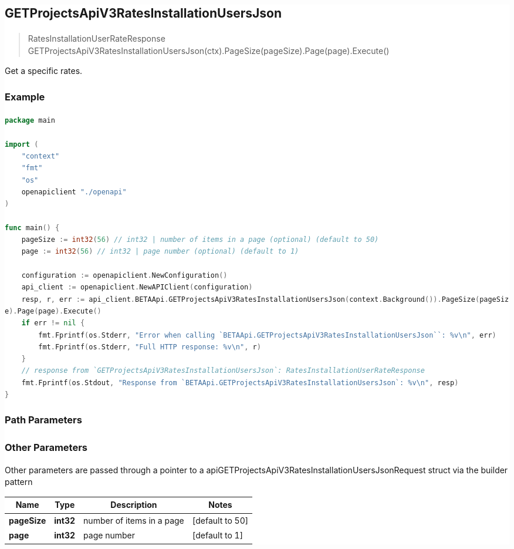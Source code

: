 
## GETProjectsApiV3RatesInstallationUsersJson

> RatesInstallationUserRateResponse GETProjectsApiV3RatesInstallationUsersJson(ctx).PageSize(pageSize).Page(page).Execute()

Get a specific rates.



### Example

```go
package main

import (
    "context"
    "fmt"
    "os"
    openapiclient "./openapi"
)

func main() {
    pageSize := int32(56) // int32 | number of items in a page (optional) (default to 50)
    page := int32(56) // int32 | page number (optional) (default to 1)

    configuration := openapiclient.NewConfiguration()
    api_client := openapiclient.NewAPIClient(configuration)
    resp, r, err := api_client.BETAApi.GETProjectsApiV3RatesInstallationUsersJson(context.Background()).PageSize(pageSize).Page(page).Execute()
    if err != nil {
        fmt.Fprintf(os.Stderr, "Error when calling `BETAApi.GETProjectsApiV3RatesInstallationUsersJson``: %v\n", err)
        fmt.Fprintf(os.Stderr, "Full HTTP response: %v\n", r)
    }
    // response from `GETProjectsApiV3RatesInstallationUsersJson`: RatesInstallationUserRateResponse
    fmt.Fprintf(os.Stdout, "Response from `BETAApi.GETProjectsApiV3RatesInstallationUsersJson`: %v\n", resp)
}
```

### Path Parameters



### Other Parameters

Other parameters are passed through a pointer to a apiGETProjectsApiV3RatesInstallationUsersJsonRequest struct via the builder pattern


Name | Type | Description  | Notes
------------- | ------------- | ------------- | -------------
 **pageSize** | **int32** | number of items in a page | [default to 50]
 **page** | **int32** | page number | [default to 1]
